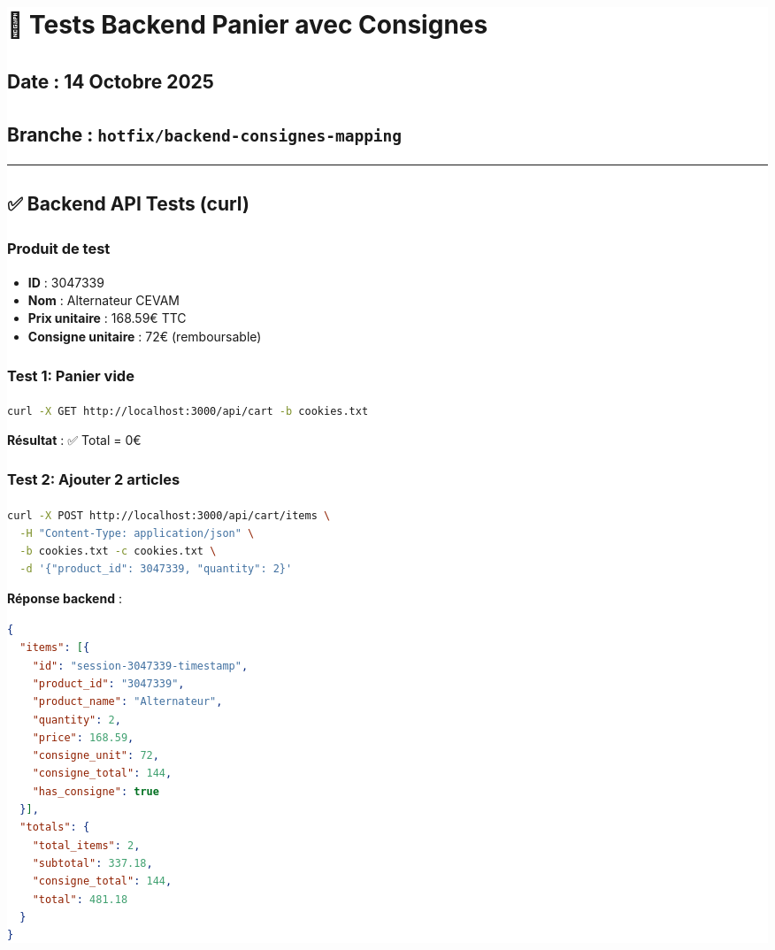# 🧪 Tests Backend Panier avec Consignes

## Date : 14 Octobre 2025
## Branche : `hotfix/backend-consignes-mapping`

---

## ✅ Backend API Tests (curl)

### Produit de test
- **ID** : 3047339
- **Nom** : Alternateur CEVAM
- **Prix unitaire** : 168.59€ TTC
- **Consigne unitaire** : 72€ (remboursable)

### Test 1: Panier vide
```bash
curl -X GET http://localhost:3000/api/cart -b cookies.txt
```
**Résultat** : ✅ Total = 0€

### Test 2: Ajouter 2 articles
```bash
curl -X POST http://localhost:3000/api/cart/items \
  -H "Content-Type: application/json" \
  -b cookies.txt -c cookies.txt \
  -d '{"product_id": 3047339, "quantity": 2}'
```

**Réponse backend** :
```json
{
  "items": [{
    "id": "session-3047339-timestamp",
    "product_id": "3047339",
    "product_name": "Alternateur",
    "quantity": 2,
    "price": 168.59,
    "consigne_unit": 72,
    "consigne_total": 144,
    "has_consigne": true
  }],
  "totals": {
    "total_items": 2,
    "subtotal": 337.18,
    "consigne_total": 144,
    "total": 481.18
  }
}
```
